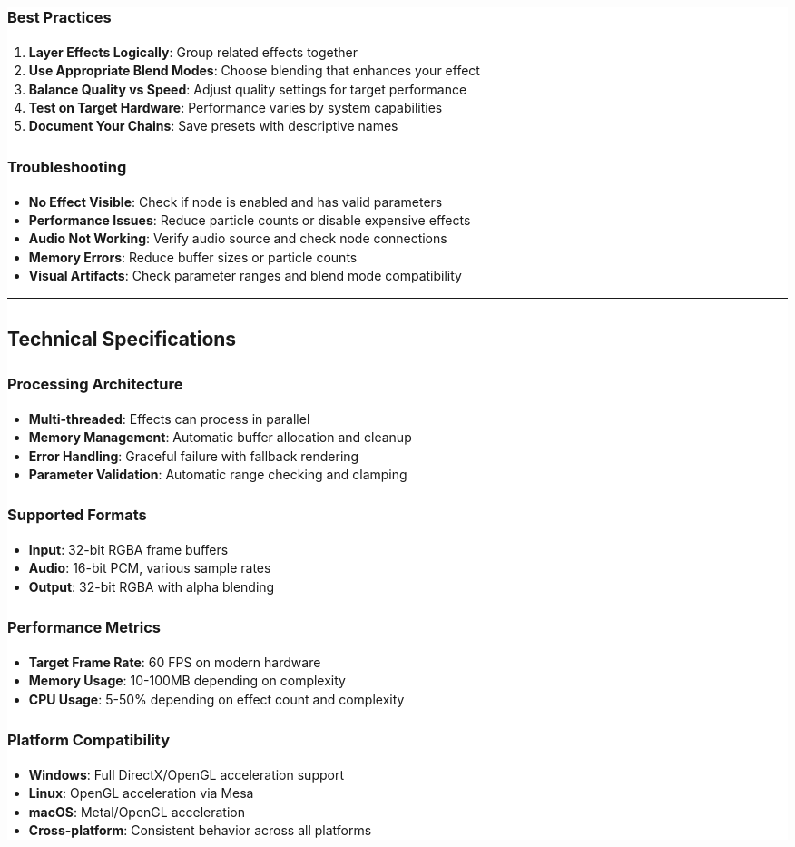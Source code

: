 ### Best Practices
1. **Layer Effects Logically**: Group related effects together
2. **Use Appropriate Blend Modes**: Choose blending that enhances your effect
3. **Balance Quality vs Speed**: Adjust quality settings for target performance
4. **Test on Target Hardware**: Performance varies by system capabilities
5. **Document Your Chains**: Save presets with descriptive names

### Troubleshooting
- **No Effect Visible**: Check if node is enabled and has valid parameters
- **Performance Issues**: Reduce particle counts or disable expensive effects
- **Audio Not Working**: Verify audio source and check node connections
- **Memory Errors**: Reduce buffer sizes or particle counts
- **Visual Artifacts**: Check parameter ranges and blend mode compatibility

---

## Technical Specifications

### Processing Architecture
- **Multi-threaded**: Effects can process in parallel
- **Memory Management**: Automatic buffer allocation and cleanup
- **Error Handling**: Graceful failure with fallback rendering
- **Parameter Validation**: Automatic range checking and clamping

### Supported Formats
- **Input**: 32-bit RGBA frame buffers
- **Audio**: 16-bit PCM, various sample rates
- **Output**: 32-bit RGBA with alpha blending

### Performance Metrics
- **Target Frame Rate**: 60 FPS on modern hardware
- **Memory Usage**: 10-100MB depending on complexity
- **CPU Usage**: 5-50% depending on effect count and complexity

### Platform Compatibility
- **Windows**: Full DirectX/OpenGL acceleration support
- **Linux**: OpenGL acceleration via Mesa
- **macOS**: Metal/OpenGL acceleration
- **Cross-platform**: Consistent behavior across all platforms
